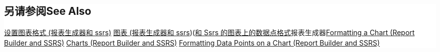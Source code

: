 ## <a name="see-also"></a><span data-ttu-id="44398-216">另请参阅</span><span class="sxs-lookup"><span data-stu-id="44398-216">See Also</span></span>
 <span data-ttu-id="44398-217">[设置图表格式 &#40;报表生成器和 ssrs&#41;](formatting-a-chart-report-builder-and-ssrs.md) [图表 &#40;报表生成器和 ssrs](charts-report-builder-and-ssrs.md)&#41;&#40;[和 Ssrs 的图表上的数据点格式](formatting-data-points-on-a-chart-report-builder-and-ssrs.md)报表生成器</span><span class="sxs-lookup"><span data-stu-id="44398-217">[Formatting a Chart &#40;Report Builder and SSRS&#41;](formatting-a-chart-report-builder-and-ssrs.md) [Charts &#40;Report Builder and SSRS&#41;](charts-report-builder-and-ssrs.md) [Formatting Data Points on a Chart &#40;Report Builder and SSRS&#41;](formatting-data-points-on-a-chart-report-builder-and-ssrs.md)</span></span>


